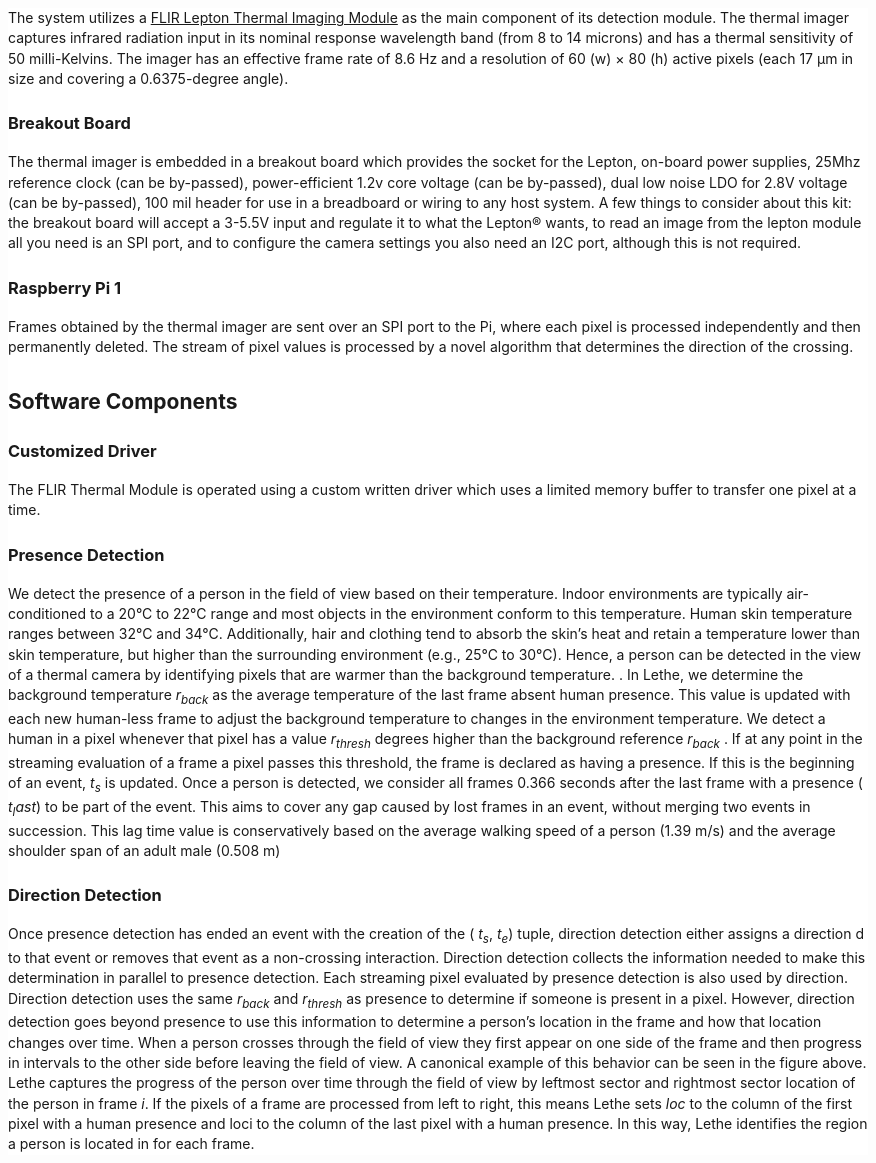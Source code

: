 The system utilizes a [FLIR Lepton Thermal Imaging Module](https://www.sparkfun.com/products/16465) as the main component of its detection module. The thermal imager captures infrared radiation input in its nominal response wavelength band (from 8 to 14 microns) and has a thermal sensitivity of 50 milli-Kelvins. The imager has an effective frame rate of 8.6 Hz and a resolution of 60 (w) × 80 (h) active pixels (each 17 μm in size and covering a 0.6375-degree angle).

### Breakout Board

The thermal imager is embedded in a breakout board which provides the socket for the Lepton, on-board power supplies, 25Mhz reference clock (can be by-passed), power-efficient 1.2v core voltage (can be by-passed), dual low noise LDO for 2.8V voltage (can be by-passed), 100 mil header for use in a breadboard or wiring to any host system. A few things to consider about this kit: the breakout board will accept a 3-5.5V input and regulate it to what the Lepton® wants, to read an image from the lepton module all you need is an SPI port, and to configure the camera settings you also need an I2C port, although this is not required.

### Raspberry Pi 1

Frames obtained by the thermal imager are sent over an SPI port to the Pi, where each pixel is processed independently and then permanently deleted. The stream of pixel values is processed by a novel algorithm that determines the direction of the crossing.

## Software Components

### Customized Driver

The FLIR Thermal Module is operated using a custom written driver which uses a limited memory buffer to transfer one pixel at a time.

### Presence Detection

We detect the presence of a person in the field of view based on their temperature. Indoor environments are typically air-conditioned to a 20°C to 22°C range and most objects in the environment conform to this temperature. Human skin temperature ranges between 32°C and 34°C. Additionally, hair and clothing tend to absorb the skin’s heat and retain a temperature lower than skin temperature, but higher than the surrounding environment (e.g., 25°C to 30°C). Hence, a person can be detected in the view of a thermal camera by identifying pixels that are warmer than the background temperature. . In Lethe, we determine the background temperature $r_{back}$ as the average temperature of the last frame absent human presence. This value is updated with each new human-less frame to adjust the background temperature to changes in the environment temperature. We detect a human in a pixel whenever that pixel has a value $r_{thresh}$ degrees higher than the background reference $r_{back}$ . If at any point in the streaming evaluation of a frame a pixel passes this threshold, the frame is declared as having a presence. If this is the beginning of an event, $t_s$ is updated. Once a person is detected, we consider all frames 0.366 seconds after the last frame with a presence ( $t_last$) to be part of the event. This aims to cover any gap caused by lost frames in an event, without merging two events in succession. This lag time value is conservatively based on the average walking speed of a person (1.39 m/s) and the average shoulder span of an adult male (0.508 m)

### Direction Detection

Once presence detection has ended an event with the creation of the ( $t_s$, $t_e$) tuple, direction detection either assigns a direction d to that event or removes that event as a non-crossing interaction. Direction detection collects the information needed to make this determination in parallel to presence detection. Each streaming pixel evaluated by presence detection is also used by direction. Direction detection uses the same $r_{back}$ and $r_{thresh}$ as presence to determine if someone is present in a pixel. However, direction detection goes beyond presence to use this information to determine a person’s location in the frame and how that location changes over time. When a person crosses through the field of view they first appear on one side of the frame and then progress in intervals to the other side before leaving the field of view. A canonical example of this behavior can be seen in the figure above. Lethe captures the progress of the person over time through the field of view by leftmost sector and rightmost sector location of the person in frame $i$. If the pixels of a frame are processed from left to right, this means Lethe sets $loc$ to the column of the first pixel with a human presence and loci to the column of the last pixel with a human presence. In this way, Lethe identifies the region a person is located in for each frame.